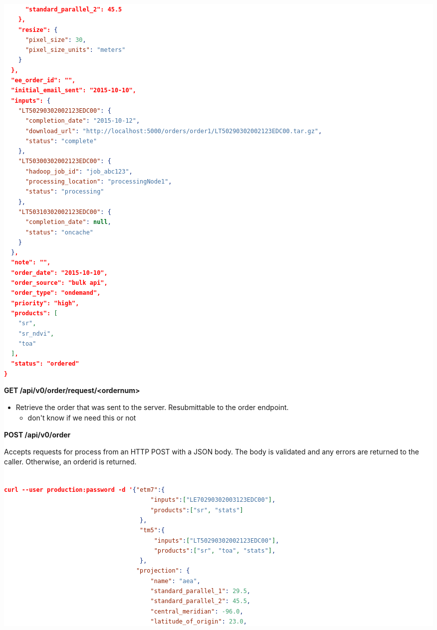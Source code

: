 ```json
      "standard_parallel_2": 45.5
    }, 
    "resize": {
      "pixel_size": 30, 
      "pixel_size_units": "meters"
    }
  }, 
  "ee_order_id": "", 
  "initial_email_sent": "2015-10-10", 
  "inputs": {
    "LT50290302002123EDC00": {
      "completion_date": "2015-10-12", 
      "download_url": "http://localhost:5000/orders/order1/LT50290302002123EDC00.tar.gz", 
      "status": "complete"
    }, 
    "LT50300302002123EDC00": {
      "hadoop_job_id": "job_abc123", 
      "processing_location": "processingNode1", 
      "status": "processing"
    }, 
    "LT50310302002123EDC00": {
      "completion_date": null, 
      "status": "oncache"
    }
  }, 
  "note": "", 
  "order_date": "2015-10-10", 
  "order_source": "bulk api", 
  "order_type": "ondemand", 
  "priority": "high", 
  "products": [
    "sr", 
    "sr_ndvi", 
    "toa"
  ], 
  "status": "ordered"
}

```
**GET /api/v0/order/request/\<ordernum\>**

* Retrieve the order that was sent to the server.  Resubmittable to the order endpoint.
  * don't know if we need this or not 


**POST /api/v0/order**

Accepts requests for process from an HTTP POST with a JSON body.  The body is validated and any errors are returned to the caller.  Otherwise, an orderid is returned.
```json

curl --user production:password -d '{"etm7":{
                                         "inputs":["LE70290302003123EDC00"],
                                         "products":["sr", "stats"]
                                      },
                                      "tm5":{
                                          "inputs":["LT50290302002123EDC00"], 
                                          "products":["sr", "toa", "stats"], 
                                      },
                                     "projection": {
                                         "name": "aea",
                                         "standard_parallel_1": 29.5,
                                         "standard_parallel_2": 45.5,
                                         "central_meridian": -96.0,
                                         "latitude_of_origin": 23.0,
```
